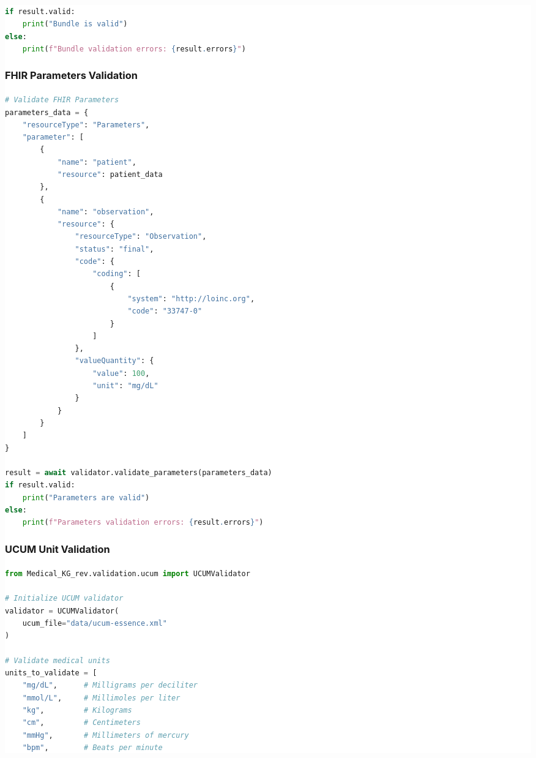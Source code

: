 ```python
if result.valid:
    print("Bundle is valid")
else:
    print(f"Bundle validation errors: {result.errors}")
```

### FHIR Parameters Validation

```python
# Validate FHIR Parameters
parameters_data = {
    "resourceType": "Parameters",
    "parameter": [
        {
            "name": "patient",
            "resource": patient_data
        },
        {
            "name": "observation",
            "resource": {
                "resourceType": "Observation",
                "status": "final",
                "code": {
                    "coding": [
                        {
                            "system": "http://loinc.org",
                            "code": "33747-0"
                        }
                    ]
                },
                "valueQuantity": {
                    "value": 100,
                    "unit": "mg/dL"
                }
            }
        }
    ]
}

result = await validator.validate_parameters(parameters_data)
if result.valid:
    print("Parameters are valid")
else:
    print(f"Parameters validation errors: {result.errors}")
```

### UCUM Unit Validation

```python
from Medical_KG_rev.validation.ucum import UCUMValidator

# Initialize UCUM validator
validator = UCUMValidator(
    ucum_file="data/ucum-essence.xml"
)

# Validate medical units
units_to_validate = [
    "mg/dL",      # Milligrams per deciliter
    "mmol/L",     # Millimoles per liter
    "kg",         # Kilograms
    "cm",         # Centimeters
    "mmHg",       # Millimeters of mercury
    "bpm",        # Beats per minute
```